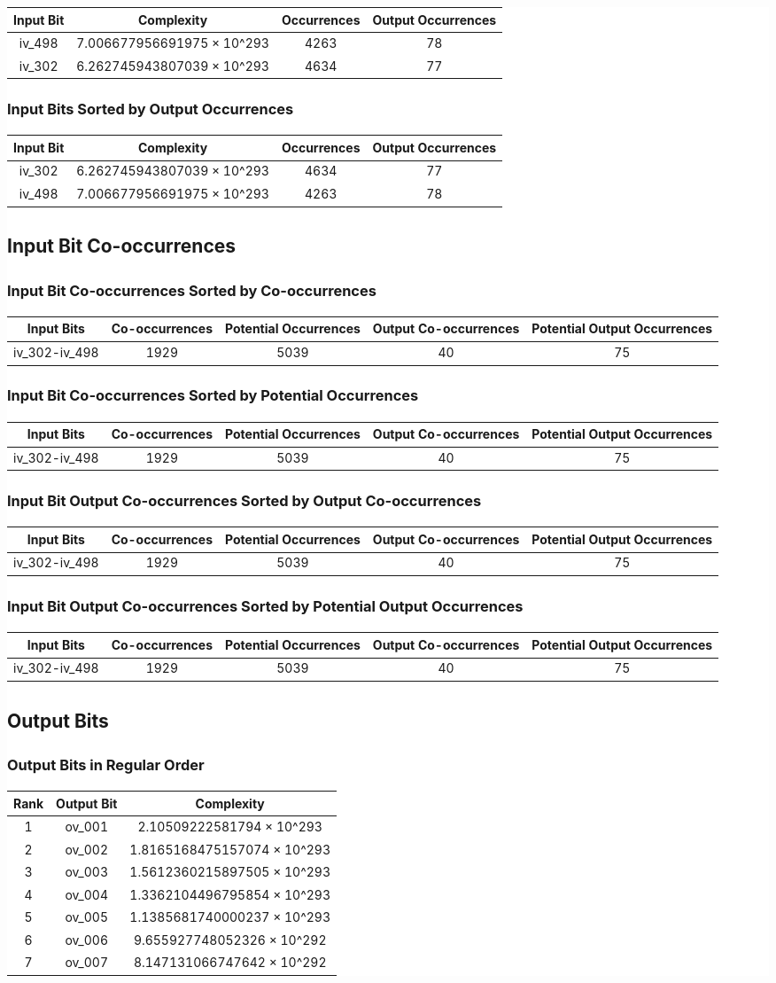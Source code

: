 | Input Bit | Complexity | Occurrences | Output Occurrences |
|:---------:|:----------:|:-----------:|:------------------:|
| iv_498 | 7.006677956691975 × 10^293 | 4263 | 78 |
| iv_302 | 6.262745943807039 × 10^293 | 4634 | 77 |

### Input Bits Sorted by Output Occurrences

| Input Bit | Complexity | Occurrences | Output Occurrences |
|:---------:|:----------:|:-----------:|:------------------:|
| iv_302 | 6.262745943807039 × 10^293 | 4634 | 77 |
| iv_498 | 7.006677956691975 × 10^293 | 4263 | 78 |

## Input Bit Co-occurrences

### Input Bit Co-occurrences Sorted by Co-occurrences

| Input Bits | Co-occurrences | Potential Occurrences | Output Co-occurrences | Potential Output Occurrences |
|:----------:|:--------------:|:---------------------:|:---------------------:|:----------------------------:|
| iv_302-iv_498 | 1929 | 5039 | 40 | 75 |

### Input Bit Co-occurrences Sorted by Potential Occurrences

| Input Bits | Co-occurrences | Potential Occurrences | Output Co-occurrences | Potential Output Occurrences |
|:----------:|:--------------:|:---------------------:|:---------------------:|:----------------------------:|
| iv_302-iv_498 | 1929 | 5039 | 40 | 75 |

### Input Bit Output Co-occurrences Sorted by Output Co-occurrences

| Input Bits | Co-occurrences | Potential Occurrences | Output Co-occurrences | Potential Output Occurrences |
|:----------:|:--------------:|:---------------------:|:---------------------:|:----------------------------:|
| iv_302-iv_498 | 1929 | 5039 | 40 | 75 |

### Input Bit Output Co-occurrences Sorted by Potential Output Occurrences

| Input Bits | Co-occurrences | Potential Occurrences | Output Co-occurrences | Potential Output Occurrences |
|:----------:|:--------------:|:---------------------:|:---------------------:|:----------------------------:|
| iv_302-iv_498 | 1929 | 5039 | 40 | 75 |

## Output Bits

### Output Bits in Regular Order

| Rank | Output Bit | Complexity |
|:----:|:----------:|:----------:|
| 1 | ov_001 | 2.10509222581794 × 10^293 |
| 2 | ov_002 | 1.8165168475157074 × 10^293 |
| 3 | ov_003 | 1.5612360215897505 × 10^293 |
| 4 | ov_004 | 1.3362104496795854 × 10^293 |
| 5 | ov_005 | 1.1385681740000237 × 10^293 |
| 6 | ov_006 | 9.655927748052326 × 10^292 |
| 7 | ov_007 | 8.147131066747642 × 10^292 |